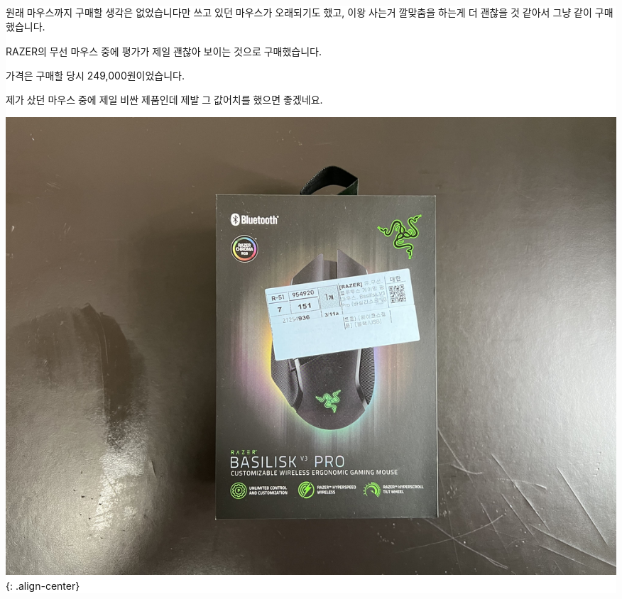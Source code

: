 원래 마우스까지 구매할 생각은 없었습니다만 쓰고 있던 마우스가 오래되기도 했고, 이왕 사는거 깔맞춤을 하는게 더 괜찮을 것 같아서 그냥 같이 구매했습니다.

RAZER의 무선 마우스 중에 평가가 제일 괜찮아 보이는 것으로 구매했습니다. 

가격은 구매할 당시 249,000원이었습니다. 

제가 샀던 마우스 중에 제일 비싼 제품인데 제발 그 값어치를 했으면 좋겠네요.

![](/assets/images/Unboxing/073/01.jpg){: .align-center}
